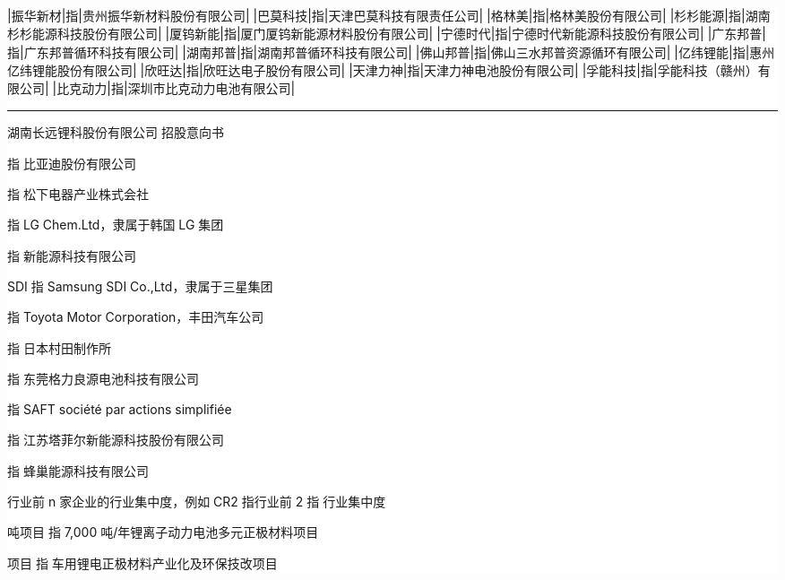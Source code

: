 |振华新材|指|贵州振华新材料股份有限公司|
|巴莫科技|指|天津巴莫科技有限责任公司|
|格林美|指|格林美股份有限公司|
|杉杉能源|指|湖南杉杉能源科技股份有限公司|
|厦钨新能|指|厦门厦钨新能源材料股份有限公司|
|宁德时代|指|宁德时代新能源科技股份有限公司|
|广东邦普|指|广东邦普循环科技有限公司|
|湖南邦普|指|湖南邦普循环科技有限公司|
|佛山邦普|指|佛山三水邦普资源循环有限公司|
|亿纬锂能|指|惠州亿纬锂能股份有限公司|
|欣旺达|指|欣旺达电子股份有限公司|
|天津力神|指|天津力神电池股份有限公司|
|孚能科技|指|孚能科技（赣州）有限公司|
|比克动力|指|深圳市比克动力电池有限公司|


-----

湖南长远锂科股份有限公司 招股意向书

指 比亚迪股份有限公司

指 松下电器产业株式会社

指 LG Chem.Ltd，隶属于韩国 LG 集团

指 新能源科技有限公司

SDI 指 Samsung SDI Co.,Ltd，隶属于三星集团

指 Toyota Motor Corporation，丰田汽车公司

指 日本村田制作所

指 东莞格力良源电池科技有限公司

指 SAFT société par actions simplifiée

指 江苏塔菲尔新能源科技股份有限公司

指 蜂巢能源科技有限公司

行业前 n 家企业的行业集中度，例如 CR2 指行业前 2
指
行业集中度

吨项目 指 7,000 吨/年锂离子动力电池多元正极材料项目

项目 指 车用锂电正极材料产业化及环保技改项目

